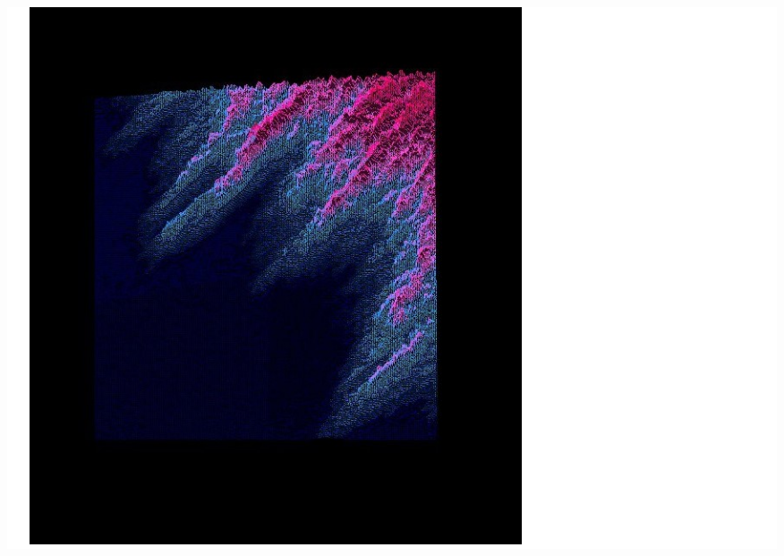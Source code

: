   <img src= "https://github.com/Magnificent-Edric/fdf/blob/main/screenshots/fdf8.jpg"  width="600" height="600"/>